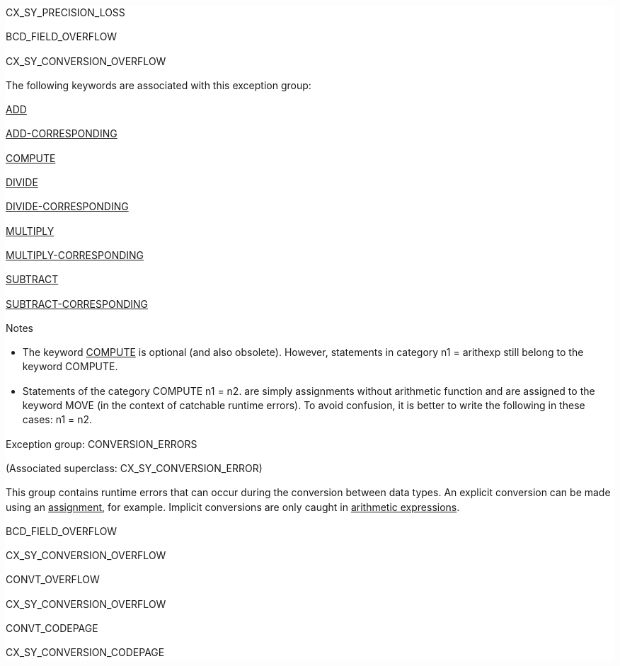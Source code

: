 CX\_SY\_PRECISION\_LOSS

BCD\_FIELD\_OVERFLOW

CX\_SY\_CONVERSION\_OVERFLOW

The following keywords are associated with this exception group:

[ADD](javascript:call_link\('abapadd.htm'\))

[ADD-CORRESPONDING](javascript:call_link\('abapadd-corresponding.htm'\))

[COMPUTE](javascript:call_link\('abapcompute_arith.htm'\))

[DIVIDE](javascript:call_link\('abapdivide.htm'\))

[DIVIDE-CORRESPONDING](javascript:call_link\('abapdivide-corresponding.htm'\))

[MULTIPLY](javascript:call_link\('abapmultiply.htm'\))

[MULTIPLY-CORRESPONDING](javascript:call_link\('abapmultiply-corresponding.htm'\))

[SUBTRACT](javascript:call_link\('abapsubtract.htm'\))

[SUBTRACT-CORRESPONDING](javascript:call_link\('abapsubtract-corresponding.htm'\))

Notes

-   The keyword [COMPUTE](javascript:call_link\('abapcompute_arith.htm'\)) is optional (and also obsolete). However, statements in category
    n1 = arithexp
    still belong to the keyword COMPUTE.

-   Statements of the category
    COMPUTE n1 = n2.
    are simply assignments without arithmetic function and are assigned to the keyword MOVE (in the context of catchable runtime errors). To avoid confusion, it is better to write the following in these cases:
    n1 = n2.
    

Exception group: CONVERSION\_ERRORS

(Associated superclass: CX\_SY\_CONVERSION\_ERROR)

This group contains runtime errors that can occur during the conversion between data types. An explicit conversion can be made using an [assignment](javascript:call_link\('abapmove.htm'\)), for example.
Implicit conversions are only caught in [arithmetic expressions](javascript:call_link\('abenarithmetic_expression_glosry.htm'\) "Glossary Entry").

BCD\_FIELD\_OVERFLOW

CX\_SY\_CONVERSION\_OVERFLOW

CONVT\_OVERFLOW

CX\_SY\_CONVERSION\_OVERFLOW

CONVT\_CODEPAGE

CX\_SY\_CONVERSION\_CODEPAGE
